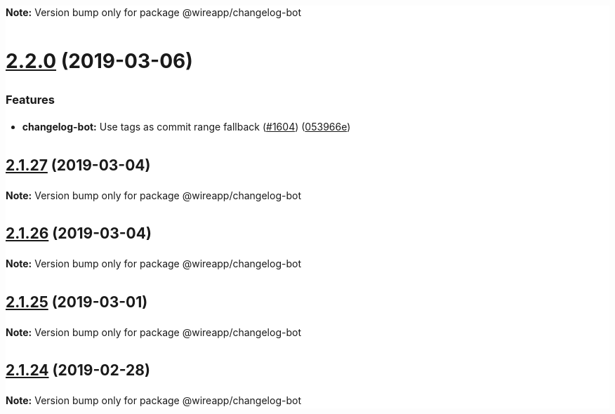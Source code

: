 **Note:** Version bump only for package @wireapp/changelog-bot





# [2.2.0](https://github.com/wireapp/wire-web-packages/tree/master/packages/changelog-bot/compare/@wireapp/changelog-bot@2.1.27...@wireapp/changelog-bot@2.2.0) (2019-03-06)


### Features

* **changelog-bot:** Use tags as commit range fallback ([#1604](https://github.com/wireapp/wire-web-packages/tree/master/packages/changelog-bot/issues/1604)) ([053966e](https://github.com/wireapp/wire-web-packages/tree/master/packages/changelog-bot/commit/053966e))





## [2.1.27](https://github.com/wireapp/wire-web-packages/tree/master/packages/changelog-bot/compare/@wireapp/changelog-bot@2.1.26...@wireapp/changelog-bot@2.1.27) (2019-03-04)

**Note:** Version bump only for package @wireapp/changelog-bot





## [2.1.26](https://github.com/wireapp/wire-web-packages/tree/master/packages/changelog-bot/compare/@wireapp/changelog-bot@2.1.25...@wireapp/changelog-bot@2.1.26) (2019-03-04)

**Note:** Version bump only for package @wireapp/changelog-bot





## [2.1.25](https://github.com/wireapp/wire-web-packages/tree/master/packages/changelog-bot/compare/@wireapp/changelog-bot@2.1.24...@wireapp/changelog-bot@2.1.25) (2019-03-01)

**Note:** Version bump only for package @wireapp/changelog-bot





## [2.1.24](https://github.com/wireapp/wire-web-packages/tree/master/packages/changelog-bot/compare/@wireapp/changelog-bot@2.1.23...@wireapp/changelog-bot@2.1.24) (2019-02-28)

**Note:** Version bump only for package @wireapp/changelog-bot




